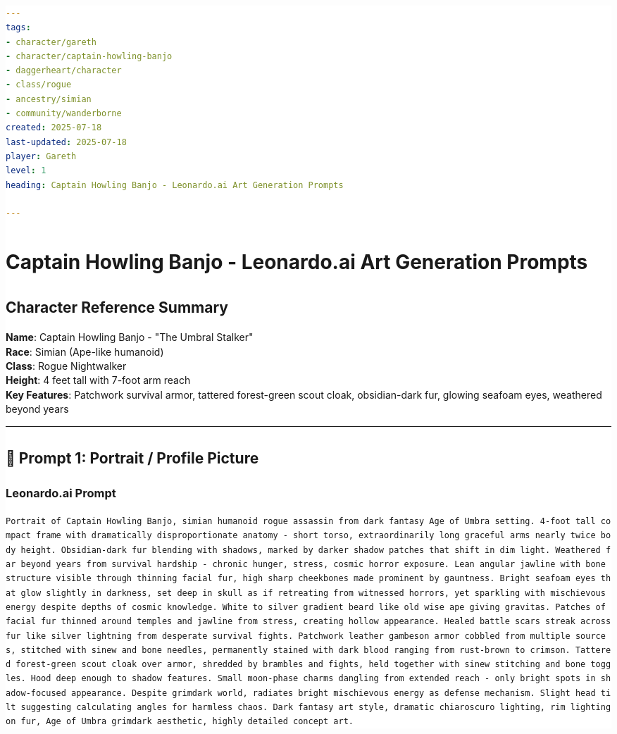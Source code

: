 ```yaml
---
tags:
- character/gareth
- character/captain-howling-banjo
- daggerheart/character
- class/rogue
- ancestry/simian
- community/wanderborne
created: 2025-07-18
last-updated: 2025-07-18
player: Gareth
level: 1
heading: Captain Howling Banjo - Leonardo.ai Art Generation Prompts

---
```


# Captain Howling Banjo - Leonardo.ai Art Generation Prompts

## Character Reference Summary
**Name**: Captain Howling Banjo - "The Umbral Stalker"  
**Race**: Simian (Ape-like humanoid)  
**Class**: Rogue Nightwalker  
**Height**: 4 feet tall with 7-foot arm reach  
**Key Features**: Patchwork survival armor, tattered forest-green scout cloak, obsidian-dark fur, glowing seafoam eyes, weathered beyond years

---

## 🎨 Prompt 1: Portrait / Profile Picture

### Leonardo.ai Prompt
```
Portrait of Captain Howling Banjo, simian humanoid rogue assassin from dark fantasy Age of Umbra setting. 4-foot tall compact frame with dramatically disproportionate anatomy - short torso, extraordinarily long graceful arms nearly twice body height. Obsidian-dark fur blending with shadows, marked by darker shadow patches that shift in dim light. Weathered far beyond years from survival hardship - chronic hunger, stress, cosmic horror exposure. Lean angular jawline with bone structure visible through thinning facial fur, high sharp cheekbones made prominent by gauntness. Bright seafoam eyes that glow slightly in darkness, set deep in skull as if retreating from witnessed horrors, yet sparkling with mischievous energy despite depths of cosmic knowledge. White to silver gradient beard like old wise ape giving gravitas. Patches of facial fur thinned around temples and jawline from stress, creating hollow appearance. Healed battle scars streak across fur like silver lightning from desperate survival fights. Patchwork leather gambeson armor cobbled from multiple sources, stitched with sinew and bone needles, permanently stained with dark blood ranging from rust-brown to crimson. Tattered forest-green scout cloak over armor, shredded by brambles and fights, held together with sinew stitching and bone toggles. Hood deep enough to shadow features. Small moon-phase charms dangling from extended reach - only bright spots in shadow-focused appearance. Despite grimdark world, radiates bright mischievous energy as defense mechanism. Slight head tilt suggesting calculating angles for harmless chaos. Dark fantasy art style, dramatic chiaroscuro lighting, rim lighting on fur, Age of Umbra grimdark aesthetic, highly detailed concept art.
```
